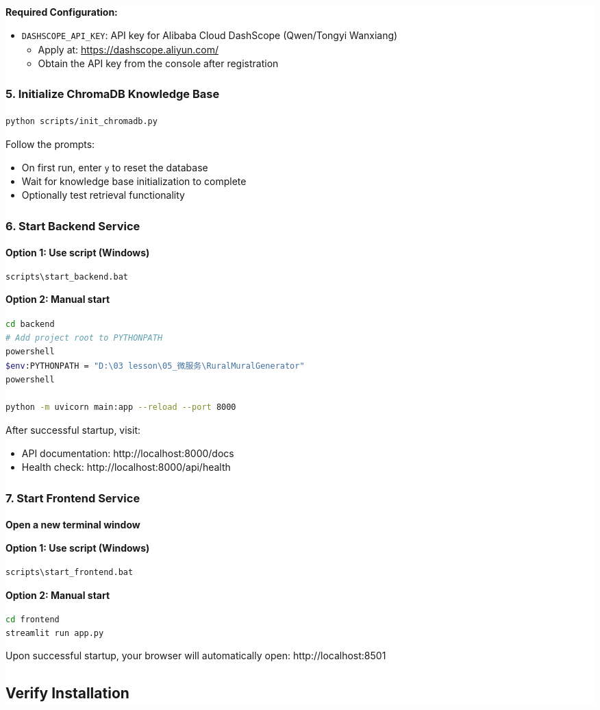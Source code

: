 **Required Configuration:**
- `DASHSCOPE_API_KEY`: API key for Alibaba Cloud DashScope (Qwen/Tongyi Wanxiang)
  - Apply at: https://dashscope.aliyun.com/
  - Obtain the API key from the console after registration

### 5. Initialize ChromaDB Knowledge Base

```bash
python scripts/init_chromadb.py
```

Follow the prompts:
- On first run, enter `y` to reset the database
- Wait for knowledge base initialization to complete
- Optionally test retrieval functionality

### 6. Start Backend Service

**Option 1: Use script (Windows)**
```bash
scripts\start_backend.bat
```

**Option 2: Manual start**
```bash
cd backend
# Add project root to PYTHONPATH
powershell
$env:PYTHONPATH = "D:\03 lesson\05_微服务\RuralMuralGenerator"
powershell

python -m uvicorn main:app --reload --port 8000
```

After successful startup, visit:
- API documentation: http://localhost:8000/docs
- Health check: http://localhost:8000/api/health

### 7. Start Frontend Service

**Open a new terminal window**

**Option 1: Use script (Windows)**
```bash
scripts\start_frontend.bat
```

**Option 2: Manual start**
```bash
cd frontend
streamlit run app.py
```

Upon successful startup, your browser will automatically open: http://localhost:8501

## Verify Installation
